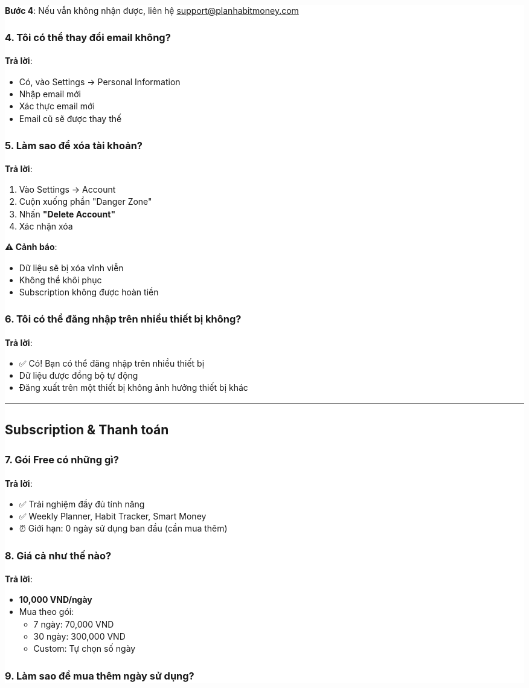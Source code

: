 **Bước 4**: Nếu vẫn không nhận được, liên hệ support@planhabitmoney.com

### 4. Tôi có thể thay đổi email không?

**Trả lời**:
- Có, vào Settings → Personal Information
- Nhập email mới
- Xác thực email mới
- Email cũ sẽ được thay thế

### 5. Làm sao để xóa tài khoản?

**Trả lời**:
1. Vào Settings → Account
2. Cuộn xuống phần "Danger Zone"
3. Nhấn **"Delete Account"**
4. Xác nhận xóa

**⚠️ Cảnh báo**: 
- Dữ liệu sẽ bị xóa vĩnh viễn
- Không thể khôi phục
- Subscription không được hoàn tiền

### 6. Tôi có thể đăng nhập trên nhiều thiết bị không?

**Trả lời**:
- ✅ Có! Bạn có thể đăng nhập trên nhiều thiết bị
- Dữ liệu được đồng bộ tự động
- Đăng xuất trên một thiết bị không ảnh hưởng thiết bị khác

---

## Subscription & Thanh toán

### 7. Gói Free có những gì?

**Trả lời**:
- ✅ Trải nghiệm đầy đủ tính năng
- ✅ Weekly Planner, Habit Tracker, Smart Money
- ⏰ Giới hạn: 0 ngày sử dụng ban đầu (cần mua thêm)

### 8. Giá cả như thế nào?

**Trả lời**:
- **10,000 VND/ngày**
- Mua theo gói:
  - 7 ngày: 70,000 VND
  - 30 ngày: 300,000 VND
  - Custom: Tự chọn số ngày

### 9. Làm sao để mua thêm ngày sử dụng?
